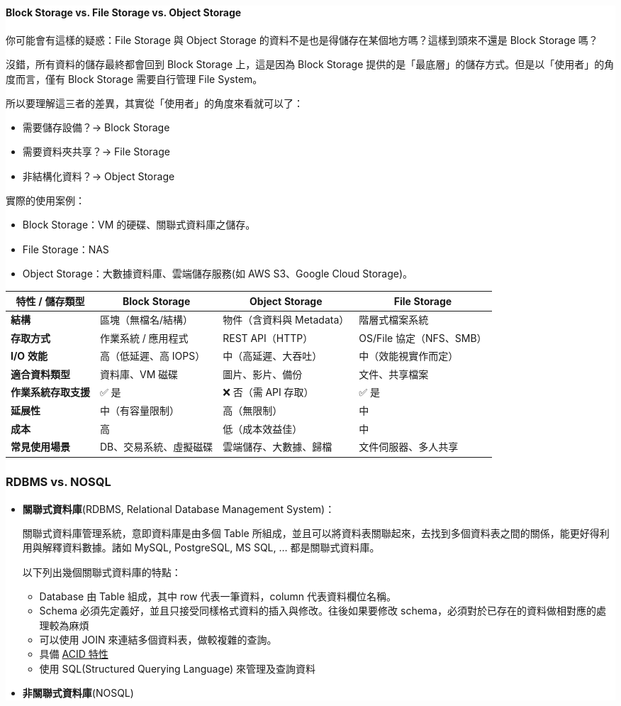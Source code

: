#### Block Storage vs. File Storage vs. Object Storage

你可能會有這樣的疑惑：File Storage 與 Object Storage 的資料不是也是得儲存在某個地方嗎？這樣到頭來不還是 Block Storage 嗎？

沒錯，所有資料的儲存最終都會回到 Block Storage 上，這是因為 Block Storage 提供的是「最底層」的儲存方式。但是以「使用者」的角度而言，僅有 Block Storage 需要自行管理 File System。

所以要理解這三者的差異，其實從「使用者」的角度來看就可以了：

* 需要儲存設備？-> Block Storage

* 需要資料夾共享？-> File Storage

* 非結構化資料？-> Object Storage

實際的使用案例：

* Block Storage：VM 的硬碟、關聯式資料庫之儲存。

* File Storage：NAS

* Object Storage：大數據資料庫、雲端儲存服務(如 AWS S3、Google Cloud Storage)。

| 特性 / 儲存類型       | Block Storage          | Object Storage         | File Storage              |
|-----------------------|------------------------|------------------------|---------------------------|
| **結構**              | 區塊（無檔名/結構）     | 物件（含資料與 Metadata） | 階層式檔案系統             |
| **存取方式**          | 作業系統 / 應用程式    | REST API（HTTP）       | OS/File 協定（NFS、SMB）  |
| **I/O 效能**          | 高（低延遲、高 IOPS）   | 中（高延遲、大吞吐）   | 中（效能視實作而定）       |
| **適合資料類型**      | 資料庫、VM 磁碟         | 圖片、影片、備份         | 文件、共享檔案             |
| **作業系統存取支援**  | ✅ 是                   | ❌ 否（需 API 存取）     | ✅ 是                      |
| **延展性**            | 中（有容量限制）        | 高（無限制）            | 中                        |
| **成本**              | 高                      | 低（成本效益佳）         | 中                        |
| **常見使用場景**      | DB、交易系統、虛擬磁碟   | 雲端儲存、大數據、歸檔   | 文件伺服器、多人共享       |


### RDBMS vs. NOSQL 

* **關聯式資料庫**(RDBMS, Relational Database Management System)：

    關聯式資料庫管理系統，意即資料庫是由多個 Table 所組成，並且可以將資料表關聯起來，去找到多個資料表之間的關係，能更好得利用與解釋資料數據。諸如 MySQL, PostgreSQL, MS SQL, … 都是關聯式資料庫。

    以下列出幾個關聯式資料庫的特點：

    * Database 由 Table 組成，其中 row 代表一筆資料，column 代表資料欄位名稱。
    * Schema 必須先定義好，並且只接受同樣格式資料的插入與修改。往後如果要修改 schema，必須對於已存在的資料做相對應的處理較為麻煩
    * 可以使用 JOIN 來連結多個資料表，做較複雜的查詢。
    * 具備 [ACID 特性](https://medium.com/appxtech/%E8%B3%87%E6%96%99%E5%BA%AB-%E6%B7%BA%E8%AB%87%E9%97%9C%E8%81%AF%E5%BC%8F%E8%B3%87%E6%96%99%E5%BA%AB%E8%88%87acid%E7%89%B9%E6%80%A7-83a1b4178981)
    * 使用 SQL(Structured Querying Language) 來管理及查詢資料

* **非關聯式資料庫**(NOSQL)

